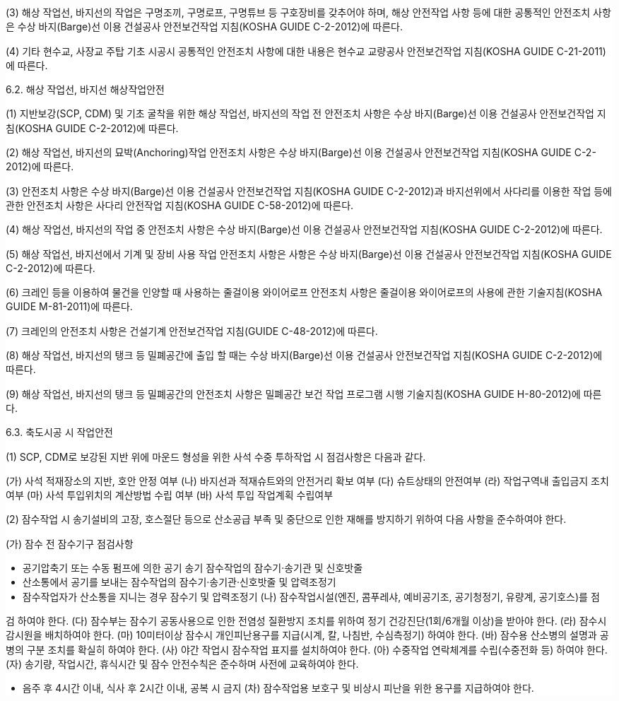 (3) 해상 작업선, 바지선의 작업은 구명조끼, 구명로프, 구명튜브 등 구호장비를 갖추어야 하며, 해상 안전작업 사항 등에 대한 공통적인 안전조치 사항은 수상 바지(Barge)선 이용 건설공사 안전보건작업 지침(KOSHA GUIDE C-2-2012)에 따른다.

(4) 기타 현수교, 사장교 주탑 기초 시공시 공통적인 안전조치 사항에 대한 내용은 현수교 교량공사 안전보건작업 지침(KOSHA GUIDE C-21-2011)에 따른다.

6.2. 해상 작업선, 바지선 해상작업안전

(1) 지반보강(SCP, CDM) 및 기초 굴착을 위한 해상 작업선, 바지선의 작업 전 안전조치 사항은 수상 바지(Barge)선 이용 건설공사 안전보건작업 지침(KOSHA GUIDE C-2-2012)에 따른다.

(2) 해상 작업선, 바지선의 묘박(Anchoring)작업 안전조치 사항은 수상 바지(Barge)선 이용 건설공사 안전보건작업 지침(KOSHA GUIDE C-2-2012)에 따른다.

(3) 안전조치 사항은 수상 바지(Barge)선 이용 건설공사 안전보건작업 지침(KOSHA GUIDE C-2-2012)과 바지선위에서 사다리를 이용한 작업 등에 관한 안전조치 사항은 사다리 안전작업 지침(KOSHA GUIDE C-58-2012)에 따른다.

(4) 해상 작업선, 바지선의 작업 중 안전조치 사항은 수상 바지(Barge)선 이용 건설공사 안전보건작업 지침(KOSHA GUIDE C-2-2012)에 따른다.

(5) 해상 작업선, 바지선에서 기계 및 장비 사용 작업 안전조치 사항은 사항은 수상 바지(Barge)선 이용 건설공사 안전보건작업 지침(KOSHA GUIDE C-2-2012)에 따른다.

(6) 크레인 등을 이용하여 물건을 인양할 때 사용하는 줄걸이용 와이어로프 안전조치 사항은 줄걸이용 와이어로프의 사용에 관한 기술지침(KOSHA GUIDE M-81-2011)에 따른다.

(7) 크레인의 안전조치 사항은 건설기계 안전보건작업 지침(GUIDE C-48-2012)에 따른다.

(8) 해상 작업선, 바지선의 탱크 등 밀폐공간에 출입 할 때는 수상 바지(Barge)선 이용 건설공사 안전보건작업 지침(KOSHA GUIDE C-2-2012)에 따른다.

(9) 해상 작업선, 바지선의 탱크 등 밀폐공간의 안전조치 사항은 밀폐공간 보건 작업 프로그램 시행 기술지침(KOSHA GUIDE H-80-2012)에 따른다.

6.3. 축도시공 시 작업안전

(1) SCP, CDM로 보강된 지반 위에 마운드 형성을 위한 사석 수중 투하작업 시 점검사항은 다음과 같다.

(가) 사석 적재장소의 지반, 호안 안정 여부
(나) 바지선과 적재슈트와의 안전거리 확보 여부
(다) 슈트상태의 안전여부
(라) 작업구역내 출입금지 조치 여부
(마) 사석 투입위치의 계산방법 수립 여부
(바) 사석 투입 작업계획 수립여부

(2) 잠수작업 시 송기설비의 고장, 호스절단 등으로 산소공급 부족 및 중단으로 인한 재해를 방지하기 위하여 다음 사항을 준수하여야 한다.

(가) 잠수 전 잠수기구 점검사항
   - 공기압축기 또는 수동 펌프에 의한 공기 송기 잠수작업의 잠수기·송기관 및 신호밧줄
   - 산소통에서 공기를 보내는 잠수작업의 잠수기·송기관·신호밧줄 및 압력조정기
   - 잠수작업자가 산소통을 지니는 경우 잠수기 및 압력조정기
(나) 잠수작업시설(엔진, 콤푸레샤, 예비공기조, 공기청정기, 유량계, 공기호스)를 점

검 하여야 한다.
(다) 잠수부는 잠수기 공동사용으로 인한 전염성 질환방지 조치를 위하여 정기 건강진단(1회/6개월 이상)을 받아야 한다.
(라) 잠수시 감시원을 배치하여야 한다.
(마) 10미터이상 잠수시 개인피난용구를 지급(시계, 칼, 나침반, 수심측정기) 하여야 한다.
(바) 잠수용 산소병의 설명과 공병의 구분 조치를 확실히 하여야 한다.
(사) 야간 작업시 잠수작업 표지를 설치하여야 한다.
(아) 수중작업 연락체계를 수립(수중전화 등) 하여야 한다.
(자) 송기량, 작업시간, 휴식시간 및 잠수 안전수칙은 준수하며 사전에 교육하여야 한다.
- 음주 후 4시간 이내, 식사 후 2시간 이내, 공복 시 금지
(차) 잠수작업용 보호구 및 비상시 피난을 위한 용구를 지급하여야 한다.
